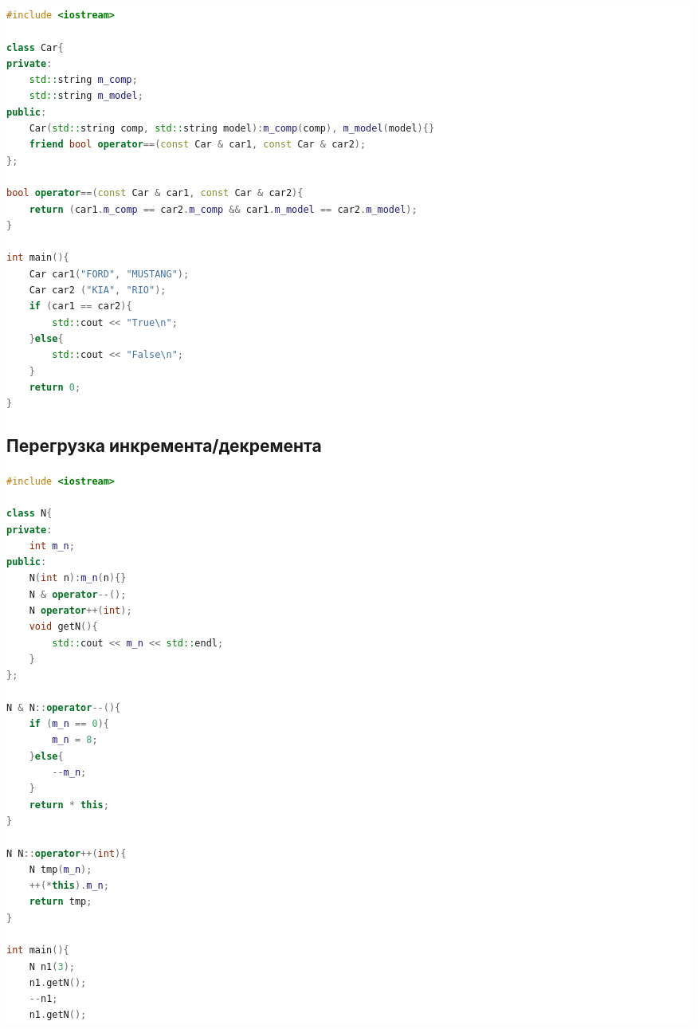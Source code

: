 ```cpp
#include <iostream>

class Car{
private:
    std::string m_comp;
    std::string m_model;
public:
    Car(std::string comp, std::string model):m_comp(comp), m_model(model){}
    friend bool operator==(const Car & car1, const Car & car2);
};

bool operator==(const Car & car1, const Car & car2){
    return (car1.m_comp == car2.m_comp && car1.m_model == car2.m_model);
}

int main(){
    Car car1("FORD", "MUSTANG");
    Car car2 ("KIA", "RIO");
    if (car1 == car2){
        std::cout << "True\n";
    }else{
        std::cout << "False\n";
    }
    return 0;
}
```
## Перегрузка инкремента/декремента
```cpp
#include <iostream>

class N{
private:
    int m_n;
public:
    N(int n):m_n(n){}
    N & operator--();
    N operator++(int);
    void getN(){
        std::cout << m_n << std::endl;
    }
};

N & N::operator--(){
    if (m_n == 0){
        m_n = 8;
    }else{
        --m_n;
    }
    return * this;
}

N N::operator++(int){
    N tmp(m_n);
    ++(*this).m_n;
    return tmp;
}

int main(){
    N n1(3);
    n1.getN();
    --n1;
    n1.getN();
```
